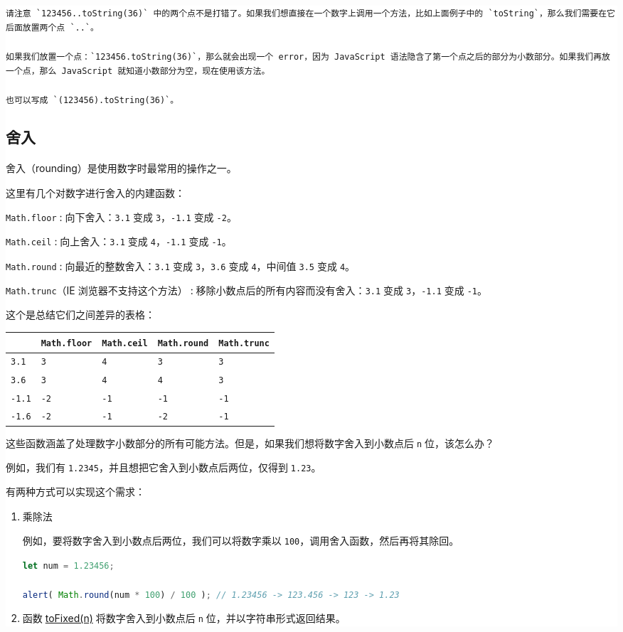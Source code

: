```warn header="使用两个点来调用一个方法"
请注意 `123456..toString(36)` 中的两个点不是打错了。如果我们想直接在一个数字上调用一个方法，比如上面例子中的 `toString`，那么我们需要在它后面放置两个点 `..`。

如果我们放置一个点：`123456.toString(36)`，那么就会出现一个 error，因为 JavaScript 语法隐含了第一个点之后的部分为小数部分。如果我们再放一个点，那么 JavaScript 就知道小数部分为空，现在使用该方法。

也可以写成 `(123456).toString(36)`。

```

## 舍入

舍入（rounding）是使用数字时最常用的操作之一。

这里有几个对数字进行舍入的内建函数：

`Math.floor`
: 向下舍入：`3.1` 变成 `3`，`-1.1` 变成 `-2`。

`Math.ceil`
: 向上舍入：`3.1` 变成 `4`，`-1.1` 变成 `-1`。

`Math.round`
: 向最近的整数舍入：`3.1` 变成 `3`，`3.6` 变成 `4`，中间值 `3.5` 变成 `4`。

`Math.trunc`（IE 浏览器不支持这个方法）
: 移除小数点后的所有内容而没有舍入：`3.1` 变成 `3`，`-1.1` 变成 `-1`。

这个是总结它们之间差异的表格：

|   | `Math.floor` | `Math.ceil` | `Math.round` | `Math.trunc` |
|---|---------|--------|---------|---------|
|`3.1`|  `3`    |   `4`  |    `3`  |   `3`   |
|`3.6`|  `3`    |   `4`  |    `4`  |   `3`   |
|`-1.1`|  `-2`    |   `-1`  |    `-1`  |   `-1`   |
|`-1.6`|  `-2`    |   `-1`  |    `-2`  |   `-1`   |


这些函数涵盖了处理数字小数部分的所有可能方法。但是，如果我们想将数字舍入到小数点后 `n` 位，该怎么办？

例如，我们有 `1.2345`，并且想把它舍入到小数点后两位，仅得到 `1.23`。

有两种方式可以实现这个需求：

1. 乘除法

    例如，要将数字舍入到小数点后两位，我们可以将数字乘以 `100`，调用舍入函数，然后再将其除回。
    ```js run
    let num = 1.23456;

    alert( Math.round(num * 100) / 100 ); // 1.23456 -> 123.456 -> 123 -> 1.23
    ```

2. 函数 [toFixed(n)](https://developer.mozilla.org/en-US/docs/Web/JavaScript/Reference/Global_Objects/Number/toFixed) 将数字舍入到小数点后 `n` 位，并以字符串形式返回结果。
        